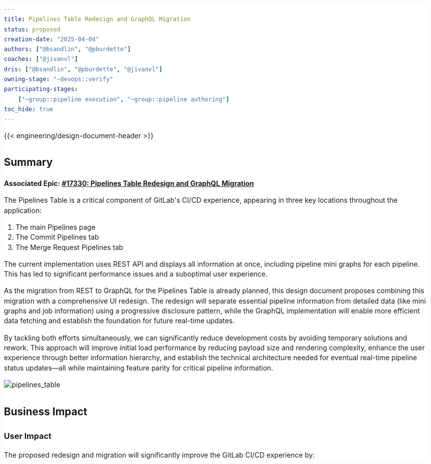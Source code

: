 ```yaml
---
title: Pipelines Table Redesign and GraphQL Migration
status: proposed
creation-date: "2025-04-04"
authors: ["@bsandlin", "@pburdette"]
coaches: ["@jivanvl"]
dris: ["@bsandlin", "@pburdette", "@jivanvl"]
owning-stage: "~devops::verify"
participating-stages:
    ["~group::pipeline execution", "~group::pipeline authoring"]
toc_hide: true
---
```


{{< engineering/design-document-header >}}

## Summary

**Associated Epic: [#17330: Pipelines Table Redesign and GraphQL Migration](https://gitlab.com/groups/gitlab-org/-/epics/17330)**

The Pipelines Table is a critical component of GitLab's CI/CD experience, appearing in three key locations throughout the application:

1. The main Pipelines page
2. The Commit Pipelines tab
3. The Merge Request Pipelines tab

The current implementation uses REST API and displays all information at once, including pipeline mini graphs for each pipeline. This has led to significant performance issues and a suboptimal user experience.

As the migration from REST to GraphQL for the Pipelines Table is already planned, this design document proposes combining this migration with a comprehensive UI redesign. The redesign will separate essential pipeline information from detailed data (like mini graphs and job information) using a progressive disclosure pattern, while the GraphQL implementation will enable more efficient data fetching and establish the foundation for future real-time updates.

By tackling both efforts simultaneously, we can significantly reduce development costs by avoiding temporary solutions and rework. This approach will improve initial load performance by reducing payload size and rendering complexity, enhance the user experience through better information hierarchy, and establish the technical architecture needed for eventual real-time pipeline status updates—all while maintaining feature parity for critical pipeline information.

![pipelines_table](/images/engineering/architecture/design-documents/pipelines_table_redesign/pipelines_table.png)

## Business Impact

### User Impact

The proposed redesign and migration will significantly improve the GitLab CI/CD experience by:
